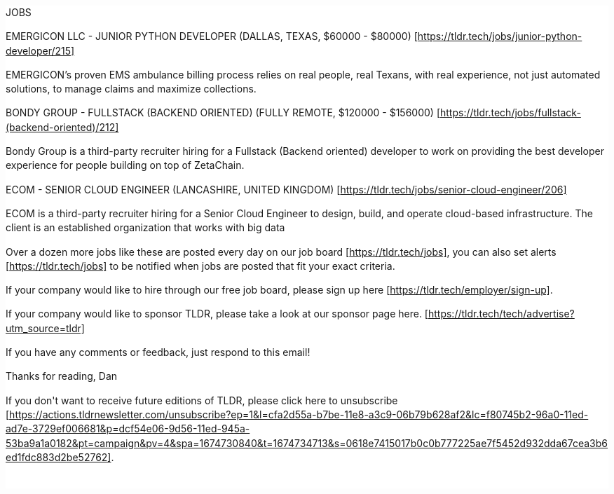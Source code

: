 JOBS

EMERGICON LLC - JUNIOR PYTHON DEVELOPER (DALLAS, TEXAS, $60000 -
$80000) [https://tldr.tech/jobs/junior-python-developer/215] 

EMERGICON’s proven EMS ambulance billing process relies on real
people, real Texans, with real experience, not just automated
solutions, to manage claims and maximize collections. 

BONDY GROUP - FULLSTACK (BACKEND ORIENTED) (FULLY REMOTE, $120000 -
$156000) [https://tldr.tech/jobs/fullstack-(backend-oriented)/212] 

Bondy Group is a third-party recruiter hiring for a Fullstack (Backend
oriented) developer to work on providing the best developer experience
for people building on top of ZetaChain. 

ECOM - SENIOR CLOUD ENGINEER (LANCASHIRE, UNITED KINGDOM)
[https://tldr.tech/jobs/senior-cloud-engineer/206] 

ECOM is a third-party recruiter hiring for a Senior Cloud Engineer to
design, build, and operate cloud-based infrastructure. The client is
an established organization that works with big data 

Over a dozen more jobs like these are posted every day on our job
board [https://tldr.tech/jobs], you can also set alerts
[https://tldr.tech/jobs] to be notified when jobs are posted that fit
your exact criteria. 

If your company would like to hire through our free job board, please
sign up here [https://tldr.tech/employer/sign-up]. 

If your company would like to sponsor TLDR, please take a look at our
sponsor page here. [https://tldr.tech/tech/advertise?utm_source=tldr] 

If you have any comments or feedback, just respond to this email! 

Thanks for reading, 
Dan 

If you don't want to receive future editions of TLDR, please click
here to unsubscribe
[https://actions.tldrnewsletter.com/unsubscribe?ep=1&l=cfa2d55a-b7be-11e8-a3c9-06b79b628af2&lc=f80745b2-96a0-11ed-ad7e-3729ef006681&p=dcf54e06-9d56-11ed-945a-53ba9a1a0182&pt=campaign&pv=4&spa=1674730840&t=1674734713&s=0618e7415017b0c0b777225ae7f5452d932dda67cea3b6ed1fdc883d2be52762].


 